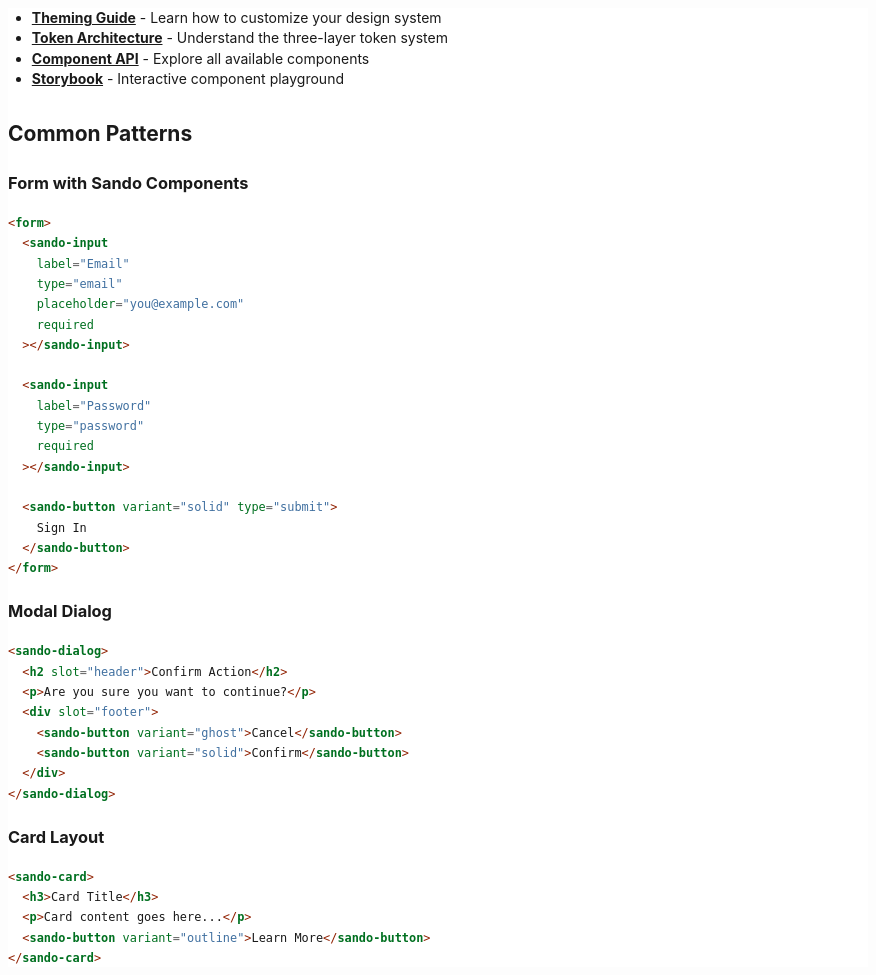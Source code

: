 - **[Theming Guide](/getting-started/theming)** - Learn how to customize your design system
- **[Token Architecture](/tokens/architecture)** - Understand the three-layer token system
- **[Component API](/components/button)** - Explore all available components
- **[Storybook](http://localhost:6006)** - Interactive component playground

## Common Patterns

### Form with Sando Components

```html
<form>
  <sando-input
    label="Email"
    type="email"
    placeholder="you@example.com"
    required
  ></sando-input>

  <sando-input
    label="Password"
    type="password"
    required
  ></sando-input>

  <sando-button variant="solid" type="submit">
    Sign In
  </sando-button>
</form>
```

### Modal Dialog

```html
<sando-dialog>
  <h2 slot="header">Confirm Action</h2>
  <p>Are you sure you want to continue?</p>
  <div slot="footer">
    <sando-button variant="ghost">Cancel</sando-button>
    <sando-button variant="solid">Confirm</sando-button>
  </div>
</sando-dialog>
```

### Card Layout

```html
<sando-card>
  <h3>Card Title</h3>
  <p>Card content goes here...</p>
  <sando-button variant="outline">Learn More</sando-button>
</sando-card>
```
